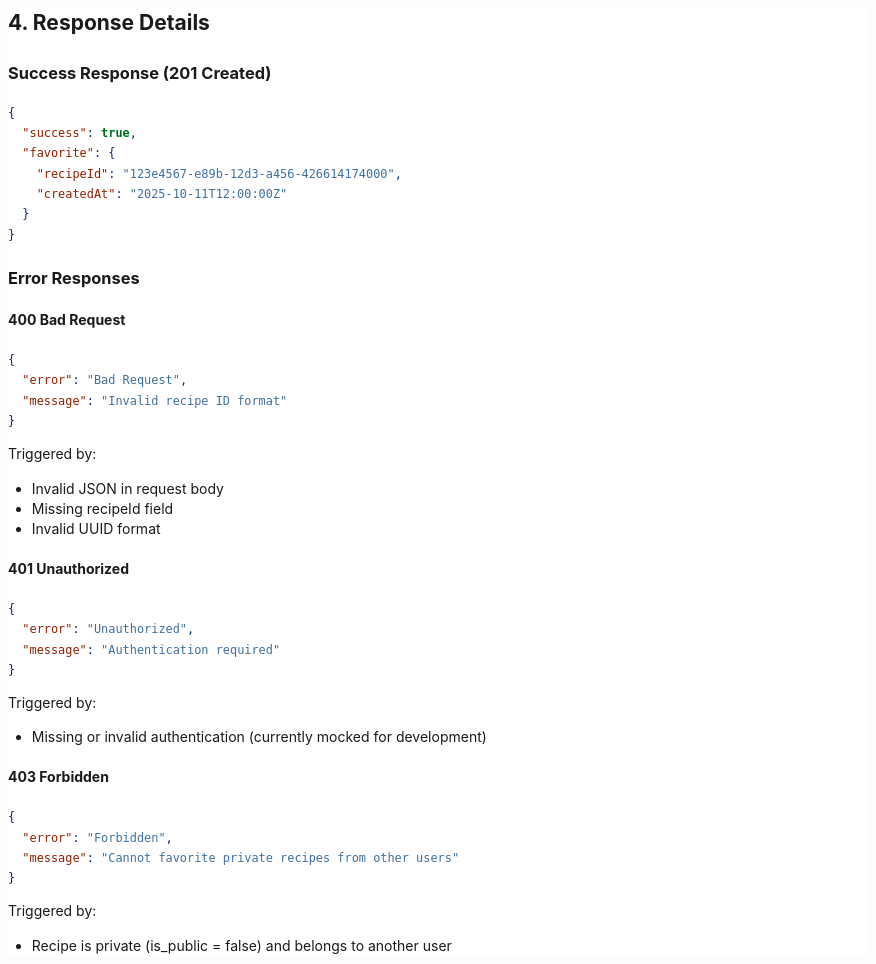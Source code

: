 ```typescript
```

## 4. Response Details

### Success Response (201 Created)

```json
{
  "success": true,
  "favorite": {
    "recipeId": "123e4567-e89b-12d3-a456-426614174000",
    "createdAt": "2025-10-11T12:00:00Z"
  }
}
```

### Error Responses

#### 400 Bad Request
```json
{
  "error": "Bad Request",
  "message": "Invalid recipe ID format"
}
```

Triggered by:
- Invalid JSON in request body
- Missing recipeId field
- Invalid UUID format

#### 401 Unauthorized
```json
{
  "error": "Unauthorized",
  "message": "Authentication required"
}
```

Triggered by:
- Missing or invalid authentication (currently mocked for development)

#### 403 Forbidden
```json
{
  "error": "Forbidden",
  "message": "Cannot favorite private recipes from other users"
}
```

Triggered by:
- Recipe is private (is_public = false) and belongs to another user
